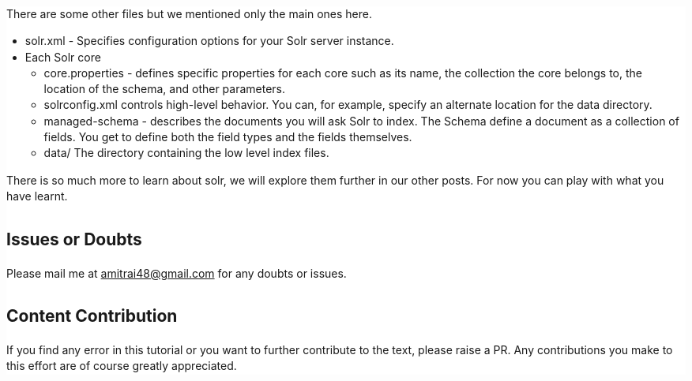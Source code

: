 There are some other files but we mentioned only the main ones here.

* solr.xml - Specifies configuration options for your Solr server instance.
* Each Solr core
    * core.properties - defines specific properties for each core such as its name, the collection the core belongs to, the location of the schema, and other parameters.
    * solrconfig.xml controls high-level behavior. You can, for example, specify an alternate location for the data directory.
    * managed-schema - describes the documents you will ask Solr to index. The Schema define a document as a collection of fields. You get to define both the field types and the fields themselves.
    * data/ The directory containing the low level index files.


There is so much more to learn about solr, we will explore them further  in our other posts. For now you can play with what you have learnt.

Issues or Doubts
--

Please mail me at [amitrai48@gmail.com](mailto:amitrai48@gmail.com) for any doubts or issues.

Content Contribution
--

If you find any error in this tutorial or you want to further contribute to the text, please raise a PR. Any contributions you make to this effort are of course greatly appreciated.
